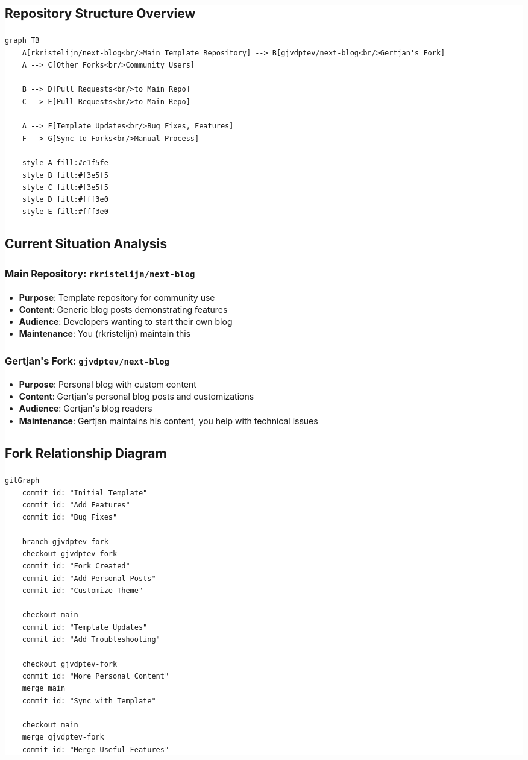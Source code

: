 ## Repository Structure Overview

```mermaid
graph TB
    A[rkristelijn/next-blog<br/>Main Template Repository] --> B[gjvdptev/next-blog<br/>Gertjan's Fork]
    A --> C[Other Forks<br/>Community Users]
    
    B --> D[Pull Requests<br/>to Main Repo]
    C --> E[Pull Requests<br/>to Main Repo]
    
    A --> F[Template Updates<br/>Bug Fixes, Features]
    F --> G[Sync to Forks<br/>Manual Process]
    
    style A fill:#e1f5fe
    style B fill:#f3e5f5
    style C fill:#f3e5f5
    style D fill:#fff3e0
    style E fill:#fff3e0
```

## Current Situation Analysis

### Main Repository: `rkristelijn/next-blog`
- **Purpose**: Template repository for community use
- **Content**: Generic blog posts demonstrating features
- **Audience**: Developers wanting to start their own blog
- **Maintenance**: You (rkristelijn) maintain this

### Gertjan's Fork: `gjvdptev/next-blog`
- **Purpose**: Personal blog with custom content
- **Content**: Gertjan's personal blog posts and customizations
- **Audience**: Gertjan's blog readers
- **Maintenance**: Gertjan maintains his content, you help with technical issues

## Fork Relationship Diagram

```mermaid
gitGraph
    commit id: "Initial Template"
    commit id: "Add Features"
    commit id: "Bug Fixes"
    
    branch gjvdptev-fork
    checkout gjvdptev-fork
    commit id: "Fork Created"
    commit id: "Add Personal Posts"
    commit id: "Customize Theme"
    
    checkout main
    commit id: "Template Updates"
    commit id: "Add Troubleshooting"
    
    checkout gjvdptev-fork
    commit id: "More Personal Content"
    merge main
    commit id: "Sync with Template"
    
    checkout main
    merge gjvdptev-fork
    commit id: "Merge Useful Features"
```
